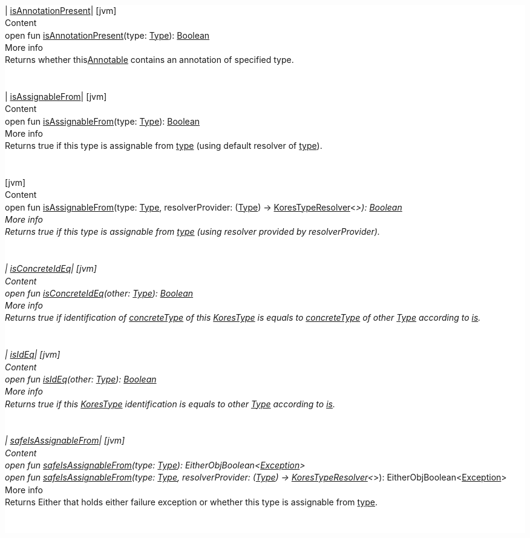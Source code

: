 | <a name="com.github.jonathanxd.kores.base/Annotable/isAnnotationPresent/#java.lang.reflect.Type/PointingToDeclaration/"></a>[isAnnotationPresent](../-annotable/is-annotation-present.md)| <a name="com.github.jonathanxd.kores.base/Annotable/isAnnotationPresent/#java.lang.reflect.Type/PointingToDeclaration/"></a>[jvm]  <br>Content  <br>open fun [isAnnotationPresent](../-annotable/is-annotation-present.md)(type: [Type](https://docs.oracle.com/javase/8/docs/api/java/lang/reflect/Type.html)): [Boolean](https://kotlinlang.org/api/latest/jvm/stdlib/kotlin/-boolean/index.html)  <br>More info  <br>Returns whether this[Annotable](../-annotable/index.md) contains an annotation of specified type.  <br><br><br>
| <a name="com.github.jonathanxd.kores.type/KoresType/isAssignableFrom/#java.lang.reflect.Type/PointingToDeclaration/"></a>[isAssignableFrom](../../com.github.jonathanxd.kores.type/-kores-type/is-assignable-from.md)| <a name="com.github.jonathanxd.kores.type/KoresType/isAssignableFrom/#java.lang.reflect.Type/PointingToDeclaration/"></a>[jvm]  <br>Content  <br>open fun [isAssignableFrom](../../com.github.jonathanxd.kores.type/-kores-type/is-assignable-from.md)(type: [Type](https://docs.oracle.com/javase/8/docs/api/java/lang/reflect/Type.html)): [Boolean](https://kotlinlang.org/api/latest/jvm/stdlib/kotlin/-boolean/index.html)  <br>More info  <br>Returns true if this type is assignable from [type](../../com.github.jonathanxd.kores.type/-kores-type/type.md) (using default resolver of [type](../../com.github.jonathanxd.kores.type/-kores-type/type.md)).  <br><br><br>[jvm]  <br>Content  <br>open fun [isAssignableFrom](../../com.github.jonathanxd.kores.type/-kores-type/is-assignable-from.md)(type: [Type](https://docs.oracle.com/javase/8/docs/api/java/lang/reflect/Type.html), resolverProvider: ([Type](https://docs.oracle.com/javase/8/docs/api/java/lang/reflect/Type.html)) -> [KoresTypeResolver](../../com.github.jonathanxd.kores.type/-kores-type-resolver/index.md)<*>): [Boolean](https://kotlinlang.org/api/latest/jvm/stdlib/kotlin/-boolean/index.html)  <br>More info  <br>Returns true if this type is assignable from [type](../../com.github.jonathanxd.kores.type/-kores-type/type.md) (using resolver provided by resolverProvider).  <br><br><br>
| <a name="com.github.jonathanxd.kores.type/KoresType/isConcreteIdEq/#java.lang.reflect.Type/PointingToDeclaration/"></a>[isConcreteIdEq](../../com.github.jonathanxd.kores.type/-kores-type/is-concrete-id-eq.md)| <a name="com.github.jonathanxd.kores.type/KoresType/isConcreteIdEq/#java.lang.reflect.Type/PointingToDeclaration/"></a>[jvm]  <br>Content  <br>open fun [isConcreteIdEq](../../com.github.jonathanxd.kores.type/-kores-type/is-concrete-id-eq.md)(other: [Type](https://docs.oracle.com/javase/8/docs/api/java/lang/reflect/Type.html)): [Boolean](https://kotlinlang.org/api/latest/jvm/stdlib/kotlin/-boolean/index.html)  <br>More info  <br>Returns true if identification of [concreteType](../../com.github.jonathanxd.kores.type/concrete-type.md) of this [KoresType](../../com.github.jonathanxd.kores.type/-kores-type/index.md) is equals to [concreteType](../../com.github.jonathanxd.kores.type/concrete-type.md) of other [Type](https://docs.oracle.com/javase/8/docs/api/java/lang/reflect/Type.html) according to [is](../../com.github.jonathanxd.kores.type/-kores-type/is.md).  <br><br><br>
| <a name="com.github.jonathanxd.kores.type/KoresType/isIdEq/#java.lang.reflect.Type/PointingToDeclaration/"></a>[isIdEq](../../com.github.jonathanxd.kores.type/-kores-type/is-id-eq.md)| <a name="com.github.jonathanxd.kores.type/KoresType/isIdEq/#java.lang.reflect.Type/PointingToDeclaration/"></a>[jvm]  <br>Content  <br>open fun [isIdEq](../../com.github.jonathanxd.kores.type/-kores-type/is-id-eq.md)(other: [Type](https://docs.oracle.com/javase/8/docs/api/java/lang/reflect/Type.html)): [Boolean](https://kotlinlang.org/api/latest/jvm/stdlib/kotlin/-boolean/index.html)  <br>More info  <br>Returns true if this [KoresType](../../com.github.jonathanxd.kores.type/-kores-type/index.md) identification is equals to other [Type](https://docs.oracle.com/javase/8/docs/api/java/lang/reflect/Type.html) according to [is](../../com.github.jonathanxd.kores.type/-kores-type/is.md).  <br><br><br>
| <a name="com.github.jonathanxd.kores.type/KoresType/safeIsAssignableFrom/#java.lang.reflect.Type/PointingToDeclaration/"></a>[safeIsAssignableFrom](../../com.github.jonathanxd.kores.type/-kores-type/safe-is-assignable-from.md)| <a name="com.github.jonathanxd.kores.type/KoresType/safeIsAssignableFrom/#java.lang.reflect.Type/PointingToDeclaration/"></a>[jvm]  <br>Content  <br>open fun [safeIsAssignableFrom](../../com.github.jonathanxd.kores.type/-kores-type/safe-is-assignable-from.md)(type: [Type](https://docs.oracle.com/javase/8/docs/api/java/lang/reflect/Type.html)): EitherObjBoolean<[Exception](https://kotlinlang.org/api/latest/jvm/stdlib/kotlin/-exception/index.html)>  <br>open fun [safeIsAssignableFrom](../../com.github.jonathanxd.kores.type/-kores-type/safe-is-assignable-from.md)(type: [Type](https://docs.oracle.com/javase/8/docs/api/java/lang/reflect/Type.html), resolverProvider: ([Type](https://docs.oracle.com/javase/8/docs/api/java/lang/reflect/Type.html)) -> [KoresTypeResolver](../../com.github.jonathanxd.kores.type/-kores-type-resolver/index.md)<*>): EitherObjBoolean<[Exception](https://kotlinlang.org/api/latest/jvm/stdlib/kotlin/-exception/index.html)>  <br>More info  <br>Returns Either that holds either failure exception or whether this type is assignable from [type](../../com.github.jonathanxd.kores.type/-kores-type/type.md).  <br><br><br>